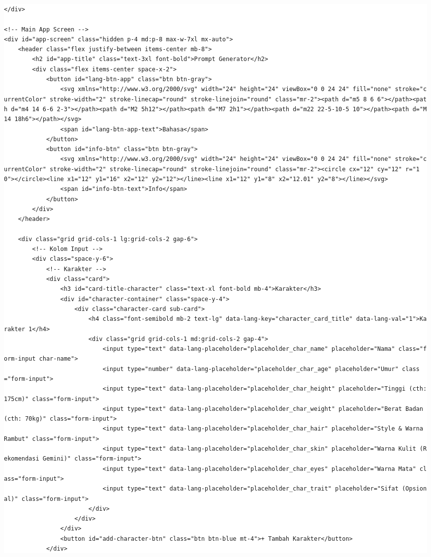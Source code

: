    </div>

    <!-- Main App Screen -->
    <div id="app-screen" class="hidden p-4 md:p-8 max-w-7xl mx-auto">
        <header class="flex justify-between items-center mb-8">
            <h2 id="app-title" class="text-3xl font-bold">Prompt Generator</h2>
            <div class="flex items-center space-x-2">
                <button id="lang-btn-app" class="btn btn-gray">
                    <svg xmlns="http://www.w3.org/2000/svg" width="24" height="24" viewBox="0 0 24 24" fill="none" stroke="currentColor" stroke-width="2" stroke-linecap="round" stroke-linejoin="round" class="mr-2"><path d="m5 8 6 6"></path><path d="m4 14 6-6 2-3"></path><path d="M2 5h12"></path><path d="M7 2h1"></path><path d="m22 22-5-10-5 10"></path><path d="M14 18h6"></path></svg>
                    <span id="lang-btn-app-text">Bahasa</span>
                </button>
                <button id="info-btn" class="btn btn-gray">
                    <svg xmlns="http://www.w3.org/2000/svg" width="24" height="24" viewBox="0 0 24 24" fill="none" stroke="currentColor" stroke-width="2" stroke-linecap="round" stroke-linejoin="round" class="mr-2"><circle cx="12" cy="12" r="10"></circle><line x1="12" y1="16" x2="12" y2="12"></line><line x1="12" y1="8" x2="12.01" y2="8"></line></svg>
                    <span id="info-btn-text">Info</span>
                </button>
            </div>
        </header>

        <div class="grid grid-cols-1 lg:grid-cols-2 gap-6">
            <!-- Kolom Input -->
            <div class="space-y-6">
                <!-- Karakter -->
                <div class="card">
                    <h3 id="card-title-character" class="text-xl font-bold mb-4">Karakter</h3>
                    <div id="character-container" class="space-y-4">
                        <div class="character-card sub-card">
                            <h4 class="font-semibold mb-2 text-lg" data-lang-key="character_card_title" data-lang-val="1">Karakter 1</h4>
                            <div class="grid grid-cols-1 md:grid-cols-2 gap-4">
                                <input type="text" data-lang-placeholder="placeholder_char_name" placeholder="Nama" class="form-input char-name">
                                <input type="number" data-lang-placeholder="placeholder_char_age" placeholder="Umur" class="form-input">
                                <input type="text" data-lang-placeholder="placeholder_char_height" placeholder="Tinggi (cth: 175cm)" class="form-input">
                                <input type="text" data-lang-placeholder="placeholder_char_weight" placeholder="Berat Badan (cth: 70kg)" class="form-input">
                                <input type="text" data-lang-placeholder="placeholder_char_hair" placeholder="Style & Warna Rambut" class="form-input">
                                <input type="text" data-lang-placeholder="placeholder_char_skin" placeholder="Warna Kulit (Rekomendasi Gemini)" class="form-input">
                                <input type="text" data-lang-placeholder="placeholder_char_eyes" placeholder="Warna Mata" class="form-input">
                                <input type="text" data-lang-placeholder="placeholder_char_trait" placeholder="Sifat (Opsional)" class="form-input">
                            </div>
                        </div>
                    </div>
                    <button id="add-character-btn" class="btn btn-blue mt-4">+ Tambah Karakter</button>
                </div>
